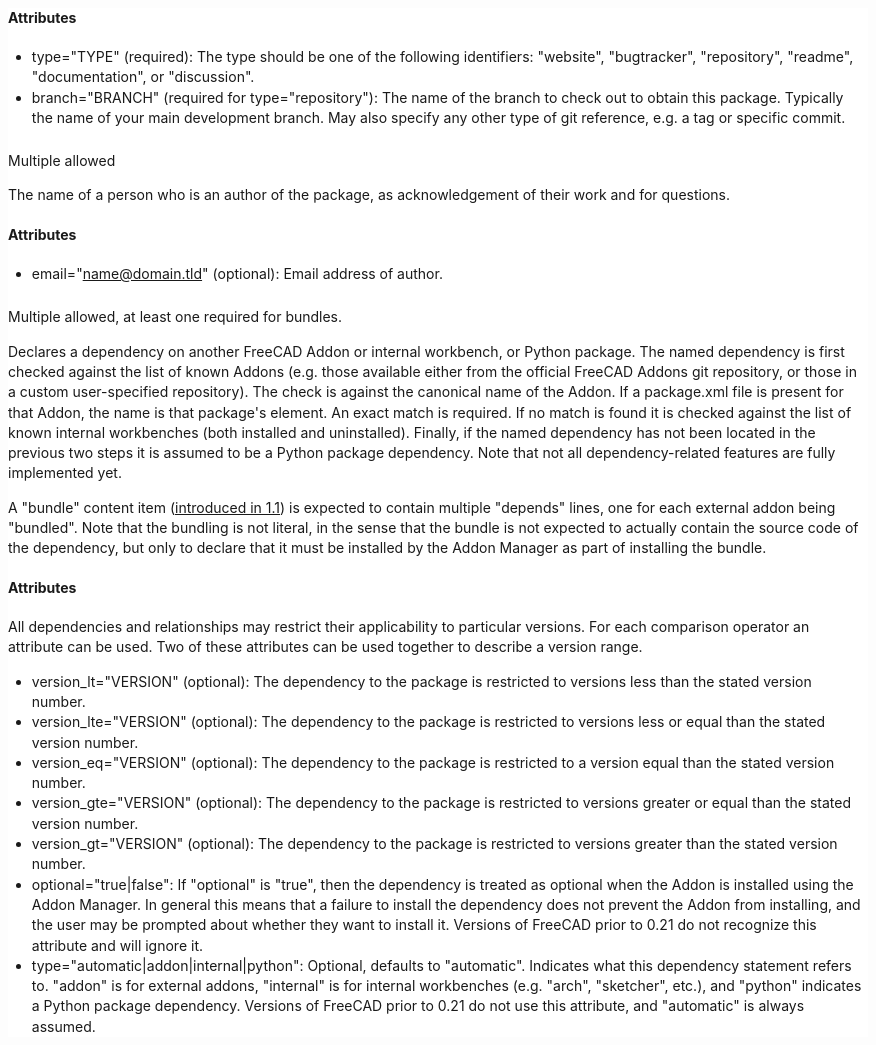 #### Attributes

* type="TYPE" (required): The type should be one of the following identifiers: "website", "bugtracker", "repository", "readme", "documentation", or "discussion".
* branch="BRANCH" (required for type="repository"): The name of the branch to check out to obtain this package. Typically the name of your main development branch. May also specify any other type of git reference, e.g. a tag or specific commit.

### <author>

Multiple allowed

The name of a person who is an author of the package, as acknowledgement of their work and for questions.

#### Attributes

* email="name@domain.tld" (optional): Email address of author.

### <depend>

Multiple allowed, at least one required for bundles.

Declares a dependency on another FreeCAD Addon or internal workbench, or Python package. The named dependency is first checked against the list of known Addons (e.g. those available either from the official FreeCAD Addons git repository, or those in a custom user-specified repository). The check is against the canonical name of the Addon. If a package.xml file is present for that Addon, the name is that package's <name> element. An exact match is required. If no match is found it is checked against the list of known internal workbenches (both installed and uninstalled). Finally, if the named dependency has not been located in the previous two steps it is assumed to be a Python package dependency. Note that not all dependency-related features are fully implemented yet.

A "bundle" content item ([introduced in 1.1](/Release_notes_1.1 "Release notes 1.1")) is expected to contain multiple "depends" lines, one for each external addon being "bundled". Note that the bundling is not literal, in the sense that the bundle is not expected to actually contain the source code of the dependency, but only to declare that it must be installed by the Addon Manager as part of installing the bundle.

#### Attributes

All dependencies and relationships may restrict their applicability to particular versions. For each comparison operator an attribute can be used. Two of these attributes can be used together to describe a version range.

* version\_lt="VERSION" (optional): The dependency to the package is restricted to versions less than the stated version number.
* version\_lte="VERSION" (optional): The dependency to the package is restricted to versions less or equal than the stated version number.
* version\_eq="VERSION" (optional): The dependency to the package is restricted to a version equal than the stated version number.
* version\_gte="VERSION" (optional): The dependency to the package is restricted to versions greater or equal than the stated version number.
* version\_gt="VERSION" (optional): The dependency to the package is restricted to versions greater than the stated version number.
* optional="true|false": If "optional" is "true", then the dependency is treated as optional when the Addon is installed using the Addon Manager. In general this means that a failure to install the dependency does not prevent the Addon from installing, and the user may be prompted about whether they want to install it. Versions of FreeCAD prior to 0.21 do not recognize this attribute and will ignore it.
* type="automatic|addon|internal|python": Optional, defaults to "automatic". Indicates what this dependency statement refers to. "addon" is for external addons, "internal" is for internal workbenches (e.g. "arch", "sketcher", etc.), and "python" indicates a Python package dependency. Versions of FreeCAD prior to 0.21 do not use this attribute, and "automatic" is always assumed.
